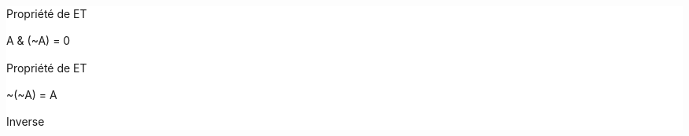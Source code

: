 




Propriété de ET






</td>
</tr>
<tr >

<td >







A & (~A) = 0






</td>

<td >







Propriété de ET






</td>
</tr>
<tr >

<td >







~(~A) = A






</td>

<td >







Inverse
